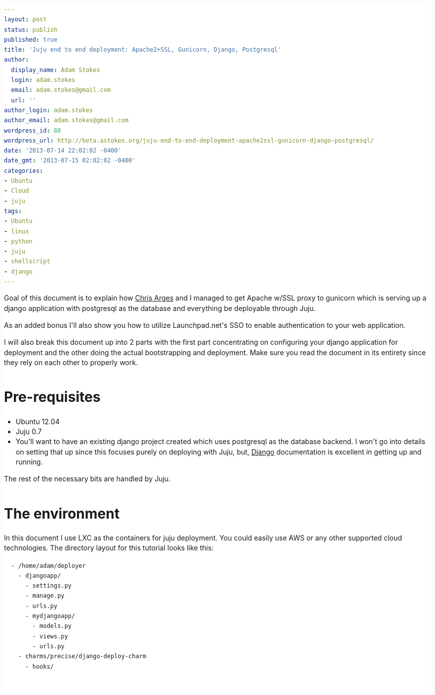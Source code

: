```yaml
---
layout: post
status: publish
published: true
title: 'Juju end to end deployment: Apache2+SSL, Gunicorn, Django, Postgresql'
author:
  display_name: Adam Stokes
  login: adam.stokes
  email: adam.stokes@gmail.com
  url: ''
author_login: adam.stokes
author_email: adam.stokes@gmail.com
wordpress_id: 88
wordpress_url: http://beta.astokes.org/juju-end-to-end-deployment-apache2ssl-gunicorn-django-postgresql/
date: '2013-07-14 22:02:02 -0400'
date_gmt: '2013-07-15 02:02:02 -0400'
categories:
- Ubuntu
- Cloud
- juju
tags:
- Ubuntu
- linux
- python
- juju
- shellscript
- django
---
```

<p>Goal of this document is to explain how <a href="https://wiki.ubuntu.com/christopherarges">Chris Arges</a> and I managed to get Apache w/SSL proxy to gunicorn which is serving up a django application with postgresql as the database and everything be deployable through Juju.</p>
<p>As an added bonus I'll also show you how to utilize Launchpad.net's SSO to enable authentication to your web application.</p>
<p>I will also break this document up into 2 parts with the first part concentrating on configuring your django application for deployment and the other doing the actual bootstrapping and deployment. Make sure you read the document in its entirety since they rely on each other to properly work.</p>
<h1>Pre-requisites</h1>
<ul>
<li>Ubuntu 12.04</li>
<li>Juju 0.7</li>
<li>You'll want to have an existing django project created which uses postgresql as the database backend. I won't go into details on setting that up since this focuses purely on deploying with Juju, but, <a href="https://docs.djangoproject.com/en/1.4/intro/install/">Django</a> documentation is excellent in getting up and running.</li>
</ul>
<p>The rest of the necessary bits are handled by Juju.</p>
<h1>The environment</h1>
<p>In this document I use LXC as the containers for juju deployment. You could easily use AWS or any other supported cloud technologies. The directory layout for this tutorial looks like this:</p>
<pre><code>  - /home/adam/deployer
    - djangoapp/
      - settings.py
      - manage.py
      - urls.py
      - mydjangoapp/
        - models.py
        - views.py
        - urls.py
    - charms/precise/django-deploy-charm
      - hooks/